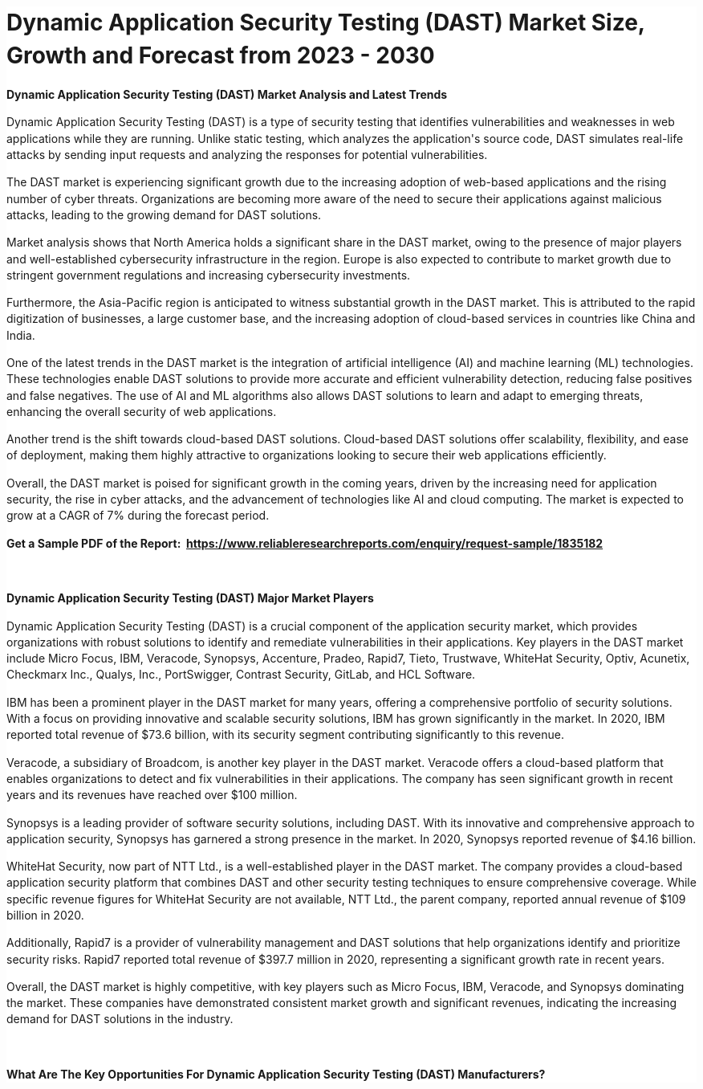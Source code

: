 <p><h1>Dynamic Application Security Testing (DAST) Market Size, Growth and Forecast from 2023 - 2030</h1></p><p><strong>Dynamic Application Security Testing (DAST) Market Analysis and Latest Trends</strong></p>
<p><p>Dynamic Application Security Testing (DAST) is a type of security testing that identifies vulnerabilities and weaknesses in web applications while they are running. Unlike static testing, which analyzes the application's source code, DAST simulates real-life attacks by sending input requests and analyzing the responses for potential vulnerabilities.</p><p>The DAST market is experiencing significant growth due to the increasing adoption of web-based applications and the rising number of cyber threats. Organizations are becoming more aware of the need to secure their applications against malicious attacks, leading to the growing demand for DAST solutions.</p><p>Market analysis shows that North America holds a significant share in the DAST market, owing to the presence of major players and well-established cybersecurity infrastructure in the region. Europe is also expected to contribute to market growth due to stringent government regulations and increasing cybersecurity investments.</p><p>Furthermore, the Asia-Pacific region is anticipated to witness substantial growth in the DAST market. This is attributed to the rapid digitization of businesses, a large customer base, and the increasing adoption of cloud-based services in countries like China and India.</p><p>One of the latest trends in the DAST market is the integration of artificial intelligence (AI) and machine learning (ML) technologies. These technologies enable DAST solutions to provide more accurate and efficient vulnerability detection, reducing false positives and false negatives. The use of AI and ML algorithms also allows DAST solutions to learn and adapt to emerging threats, enhancing the overall security of web applications.</p><p>Another trend is the shift towards cloud-based DAST solutions. Cloud-based DAST solutions offer scalability, flexibility, and ease of deployment, making them highly attractive to organizations looking to secure their web applications efficiently.</p><p>Overall, the DAST market is poised for significant growth in the coming years, driven by the increasing need for application security, the rise in cyber attacks, and the advancement of technologies like AI and cloud computing. The market is expected to grow at a CAGR of 7% during the forecast period.</p></p>
<p><strong>Get a Sample PDF of the Report:&nbsp; <a href="https://www.reliableresearchreports.com/enquiry/request-sample/1835182">https://www.reliableresearchreports.com/enquiry/request-sample/1835182</a></strong></p>
<p>&nbsp;</p>
<p><strong>Dynamic Application Security Testing (DAST) Major Market Players</strong></p>
<p><p>Dynamic Application Security Testing (DAST) is a crucial component of the application security market, which provides organizations with robust solutions to identify and remediate vulnerabilities in their applications. Key players in the DAST market include Micro Focus, IBM, Veracode, Synopsys, Accenture, Pradeo, Rapid7, Tieto, Trustwave, WhiteHat Security, Optiv, Acunetix, Checkmarx Inc., Qualys, Inc., PortSwigger, Contrast Security, GitLab, and HCL Software.</p><p>IBM has been a prominent player in the DAST market for many years, offering a comprehensive portfolio of security solutions. With a focus on providing innovative and scalable security solutions, IBM has grown significantly in the market. In 2020, IBM reported total revenue of $73.6 billion, with its security segment contributing significantly to this revenue.</p><p>Veracode, a subsidiary of Broadcom, is another key player in the DAST market. Veracode offers a cloud-based platform that enables organizations to detect and fix vulnerabilities in their applications. The company has seen significant growth in recent years and its revenues have reached over $100 million.</p><p>Synopsys is a leading provider of software security solutions, including DAST. With its innovative and comprehensive approach to application security, Synopsys has garnered a strong presence in the market. In 2020, Synopsys reported revenue of $4.16 billion.</p><p>WhiteHat Security, now part of NTT Ltd., is a well-established player in the DAST market. The company provides a cloud-based application security platform that combines DAST and other security testing techniques to ensure comprehensive coverage. While specific revenue figures for WhiteHat Security are not available, NTT Ltd., the parent company, reported annual revenue of $109 billion in 2020.</p><p>Additionally, Rapid7 is a provider of vulnerability management and DAST solutions that help organizations identify and prioritize security risks. Rapid7 reported total revenue of $397.7 million in 2020, representing a significant growth rate in recent years.</p><p>Overall, the DAST market is highly competitive, with key players such as Micro Focus, IBM, Veracode, and Synopsys dominating the market. These companies have demonstrated consistent market growth and significant revenues, indicating the increasing demand for DAST solutions in the industry.</p></p>
<p>&nbsp;</p>
<p><strong>What Are The Key Opportunities For Dynamic Application Security Testing (DAST) Manufacturers?</strong></p>